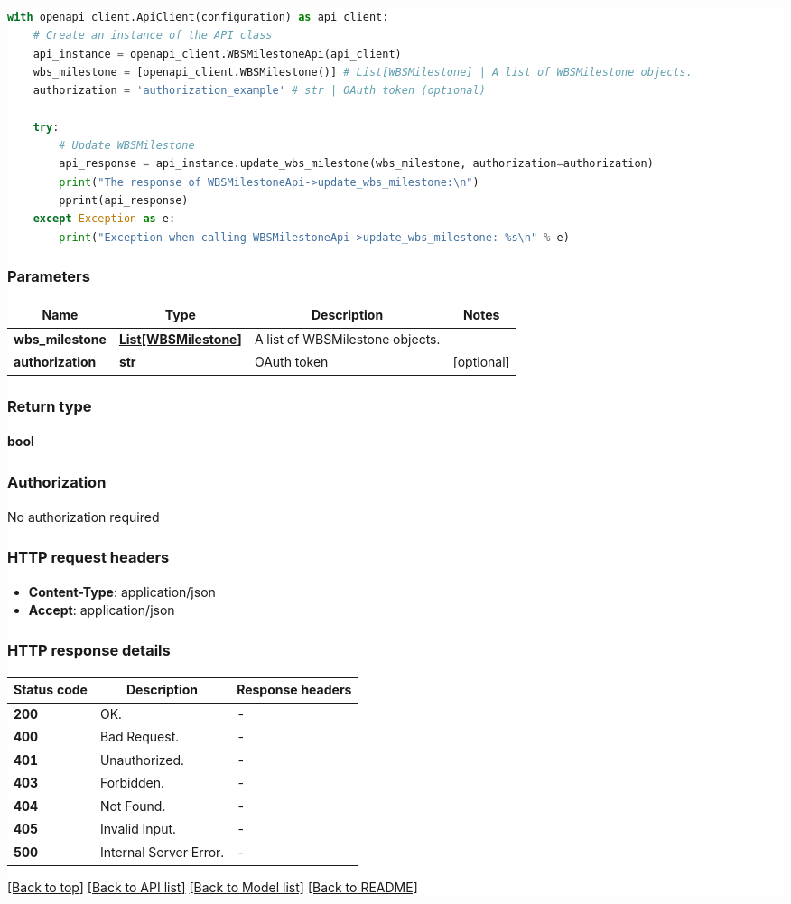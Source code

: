 ```python
with openapi_client.ApiClient(configuration) as api_client:
    # Create an instance of the API class
    api_instance = openapi_client.WBSMilestoneApi(api_client)
    wbs_milestone = [openapi_client.WBSMilestone()] # List[WBSMilestone] | A list of WBSMilestone objects.
    authorization = 'authorization_example' # str | OAuth token (optional)

    try:
        # Update WBSMilestone
        api_response = api_instance.update_wbs_milestone(wbs_milestone, authorization=authorization)
        print("The response of WBSMilestoneApi->update_wbs_milestone:\n")
        pprint(api_response)
    except Exception as e:
        print("Exception when calling WBSMilestoneApi->update_wbs_milestone: %s\n" % e)
```



### Parameters


Name | Type | Description  | Notes
------------- | ------------- | ------------- | -------------
 **wbs_milestone** | [**List[WBSMilestone]**](WBSMilestone.md)| A list of WBSMilestone objects. | 
 **authorization** | **str**| OAuth token | [optional] 

### Return type

**bool**

### Authorization

No authorization required

### HTTP request headers

 - **Content-Type**: application/json
 - **Accept**: application/json

### HTTP response details

| Status code | Description | Response headers |
|-------------|-------------|------------------|
**200** | OK. |  -  |
**400** | Bad Request. |  -  |
**401** | Unauthorized. |  -  |
**403** | Forbidden. |  -  |
**404** | Not Found. |  -  |
**405** | Invalid Input. |  -  |
**500** | Internal Server Error. |  -  |

[[Back to top]](#) [[Back to API list]](../README.md#documentation-for-api-endpoints) [[Back to Model list]](../README.md#documentation-for-models) [[Back to README]](../README.md)


